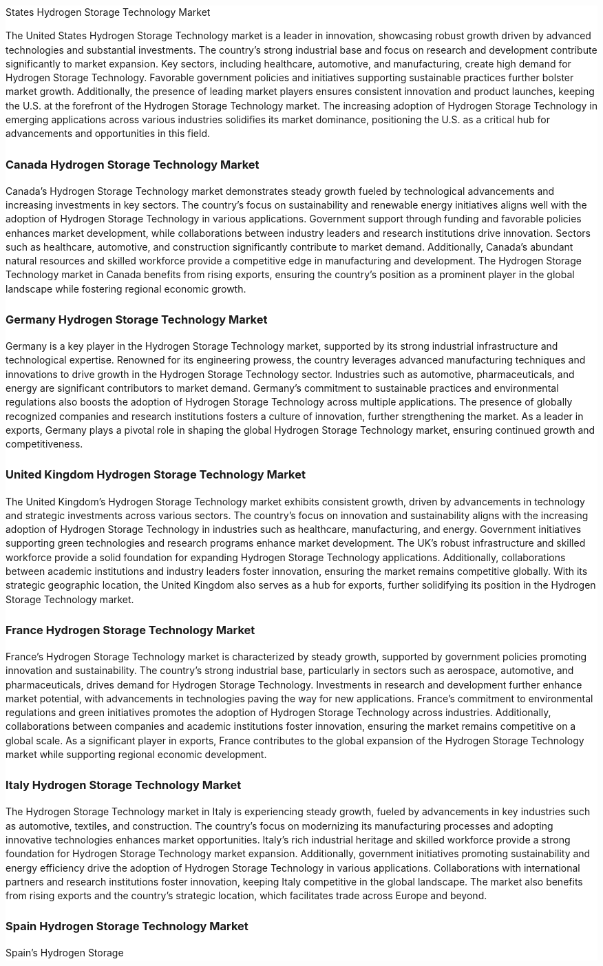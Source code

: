 States Hydrogen Storage Technology Market</h3><p>The United States Hydrogen Storage Technology market is a leader in innovation, showcasing robust growth driven by advanced technologies and substantial investments. The country&rsquo;s strong industrial base and focus on research and development contribute significantly to market expansion. Key sectors, including healthcare, automotive, and manufacturing, create high demand for Hydrogen Storage Technology. Favorable government policies and initiatives supporting sustainable practices further bolster market growth. Additionally, the presence of leading market players ensures consistent innovation and product launches, keeping the U.S. at the forefront of the Hydrogen Storage Technology market. The increasing adoption of Hydrogen Storage Technology in emerging applications across various industries solidifies its market dominance, positioning the U.S. as a critical hub for advancements and opportunities in this field.</p><h3>Canada Hydrogen Storage Technology Market</h3><p>Canada&rsquo;s Hydrogen Storage Technology market demonstrates steady growth fueled by technological advancements and increasing investments in key sectors. The country&rsquo;s focus on sustainability and renewable energy initiatives aligns well with the adoption of Hydrogen Storage Technology in various applications. Government support through funding and favorable policies enhances market development, while collaborations between industry leaders and research institutions drive innovation. Sectors such as healthcare, automotive, and construction significantly contribute to market demand. Additionally, Canada&rsquo;s abundant natural resources and skilled workforce provide a competitive edge in manufacturing and development. The Hydrogen Storage Technology market in Canada benefits from rising exports, ensuring the country&rsquo;s position as a prominent player in the global landscape while fostering regional economic growth.</p><h3>Germany Hydrogen Storage Technology Market</h3><p>Germany is a key player in the Hydrogen Storage Technology market, supported by its strong industrial infrastructure and technological expertise. Renowned for its engineering prowess, the country leverages advanced manufacturing techniques and innovations to drive growth in the Hydrogen Storage Technology sector. Industries such as automotive, pharmaceuticals, and energy are significant contributors to market demand. Germany&rsquo;s commitment to sustainable practices and environmental regulations also boosts the adoption of Hydrogen Storage Technology across multiple applications. The presence of globally recognized companies and research institutions fosters a culture of innovation, further strengthening the market. As a leader in exports, Germany plays a pivotal role in shaping the global Hydrogen Storage Technology market, ensuring continued growth and competitiveness.</p><h3>United Kingdom Hydrogen Storage Technology Market</h3><p>The United Kingdom&rsquo;s Hydrogen Storage Technology market exhibits consistent growth, driven by advancements in technology and strategic investments across various sectors. The country&rsquo;s focus on innovation and sustainability aligns with the increasing adoption of Hydrogen Storage Technology in industries such as healthcare, manufacturing, and energy. Government initiatives supporting green technologies and research programs enhance market development. The UK&rsquo;s robust infrastructure and skilled workforce provide a solid foundation for expanding Hydrogen Storage Technology applications. Additionally, collaborations between academic institutions and industry leaders foster innovation, ensuring the market remains competitive globally. With its strategic geographic location, the United Kingdom also serves as a hub for exports, further solidifying its position in the Hydrogen Storage Technology market.</p><h3>France Hydrogen Storage Technology Market</h3><p>France&rsquo;s Hydrogen Storage Technology market is characterized by steady growth, supported by government policies promoting innovation and sustainability. The country&rsquo;s strong industrial base, particularly in sectors such as aerospace, automotive, and pharmaceuticals, drives demand for Hydrogen Storage Technology. Investments in research and development further enhance market potential, with advancements in technologies paving the way for new applications. France&rsquo;s commitment to environmental regulations and green initiatives promotes the adoption of Hydrogen Storage Technology across industries. Additionally, collaborations between companies and academic institutions foster innovation, ensuring the market remains competitive on a global scale. As a significant player in exports, France contributes to the global expansion of the Hydrogen Storage Technology market while supporting regional economic development.</p><h3>Italy Hydrogen Storage Technology Market</h3><p>The Hydrogen Storage Technology market in Italy is experiencing steady growth, fueled by advancements in key industries such as automotive, textiles, and construction. The country&rsquo;s focus on modernizing its manufacturing processes and adopting innovative technologies enhances market opportunities. Italy&rsquo;s rich industrial heritage and skilled workforce provide a strong foundation for Hydrogen Storage Technology market expansion. Additionally, government initiatives promoting sustainability and energy efficiency drive the adoption of Hydrogen Storage Technology in various applications. Collaborations with international partners and research institutions foster innovation, keeping Italy competitive in the global landscape. The market also benefits from rising exports and the country&rsquo;s strategic location, which facilitates trade across Europe and beyond.</p><h3>Spain Hydrogen Storage Technology Market</h3><p>Spain&rsquo;s Hydrogen Storage